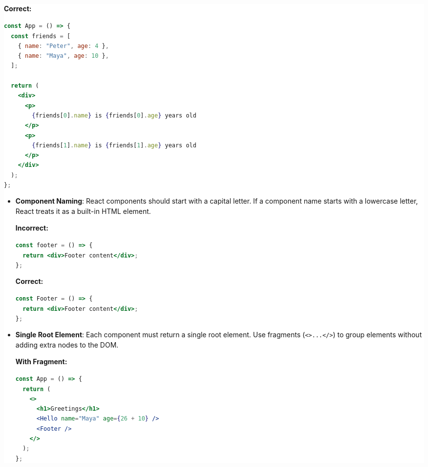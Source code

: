   **Correct:**

  ```jsx
  const App = () => {
    const friends = [
      { name: "Peter", age: 4 },
      { name: "Maya", age: 10 },
    ];

    return (
      <div>
        <p>
          {friends[0].name} is {friends[0].age} years old
        </p>
        <p>
          {friends[1].name} is {friends[1].age} years old
        </p>
      </div>
    );
  };
  ```

- **Component Naming**: React components should start with a capital letter. If a component name starts with a lowercase letter, React treats it as a built-in HTML element.

  **Incorrect:**

  ```jsx
  const footer = () => {
    return <div>Footer content</div>;
  };
  ```

  **Correct:**

  ```jsx
  const Footer = () => {
    return <div>Footer content</div>;
  };
  ```

- **Single Root Element**: Each component must return a single root element. Use fragments (`<>...</>`) to group elements without adding extra nodes to the DOM.

  **With Fragment:**

  ```jsx
  const App = () => {
    return (
      <>
        <h1>Greetings</h1>
        <Hello name="Maya" age={26 + 10} />
        <Footer />
      </>
    );
  };
  ```
